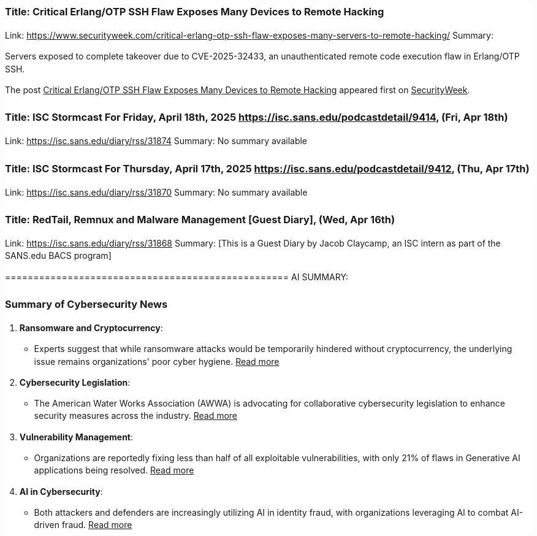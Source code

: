 ### Title: Critical Erlang/OTP SSH Flaw Exposes Many Devices to Remote Hacking
Link: https://www.securityweek.com/critical-erlang-otp-ssh-flaw-exposes-many-servers-to-remote-hacking/
Summary: <p>Servers exposed to complete takeover due to CVE-2025-32433, an unauthenticated remote code execution flaw in Erlang/OTP SSH.</p>
<p>The post <a href="https://www.securityweek.com/critical-erlang-otp-ssh-flaw-exposes-many-servers-to-remote-hacking/">Critical Erlang/OTP SSH Flaw Exposes Many Devices to Remote Hacking</a> appeared first on <a href="https://www.securityweek.com">SecurityWeek</a>.</p>

### Title: ISC Stormcast For Friday, April 18th, 2025 https://isc.sans.edu/podcastdetail/9414, (Fri, Apr 18th)
Link: https://isc.sans.edu/diary/rss/31874
Summary: No summary available

### Title: ISC Stormcast For Thursday, April 17th, 2025 https://isc.sans.edu/podcastdetail/9412, (Thu, Apr 17th)
Link: https://isc.sans.edu/diary/rss/31870
Summary: No summary available

### Title: RedTail, Remnux and Malware Management &#x5b;Guest Diary&#x5d;, (Wed, Apr 16th)
Link: https://isc.sans.edu/diary/rss/31868
Summary: &#x5b;This is a Guest Diary by Jacob Claycamp, an ISC intern as part of the SANS.edu BACS program&#x5d;&#xd;



==================================================
AI SUMMARY:

### Summary of Cybersecurity News

1. **Ransomware and Cryptocurrency**:
   - Experts suggest that while ransomware attacks would be temporarily hindered without cryptocurrency, the underlying issue remains organizations' poor cyber hygiene. [Read more](https://www.darkreading.com/cyber-risk/ransomware-would-adapt-without-cryptocurrency)

2. **Cybersecurity Legislation**:
   - The American Water Works Association (AWWA) is advocating for collaborative cybersecurity legislation to enhance security measures across the industry. [Read more](https://www.darkreading.com/ics-ot-security/awwa-introduction-cybersecurity-legislation)

3. **Vulnerability Management**:
   - Organizations are reportedly fixing less than half of all exploitable vulnerabilities, with only 21% of flaws in Generative AI applications being resolved. [Read more](https://www.darkreading.com/application-security/organizations-fix-less-than-half-vulnerabilities)

4. **AI in Cybersecurity**:
   - Both attackers and defenders are increasingly utilizing AI in identity fraud, with organizations leveraging AI to combat AI-driven fraud. [Read more](https://www.darkreading.com/cyber-risk/fraudsters-increasingly-use-ai-companies-look-ai)
